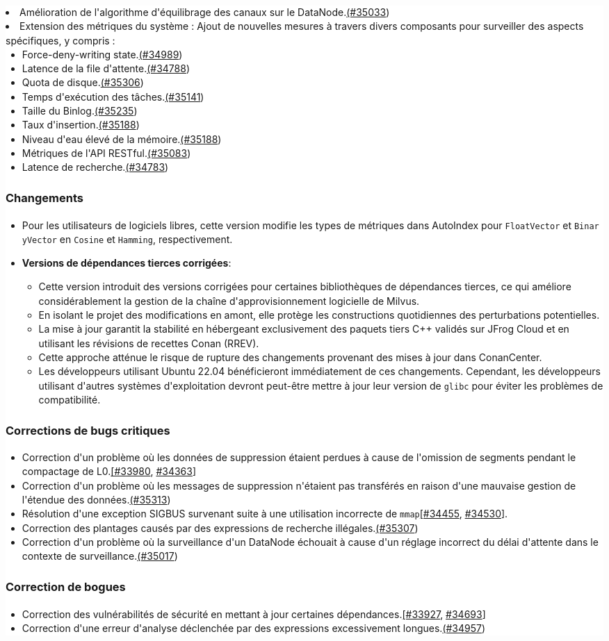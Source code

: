 <li>Amélioration de l'algorithme d'équilibrage des canaux sur le DataNode.<a href="https://github.com/milvus-io/milvus/pull/35033">(#35033</a>)</li>
</ul></li>
<li>Extension des métriques du système : Ajout de nouvelles mesures à travers divers composants pour surveiller des aspects spécifiques, y compris :<ul>
<li>Force-deny-writing state.<a href="https://github.com/milvus-io/milvus/pull/34989">(#34989</a>)</li>
<li>Latence de la file d'attente.<a href="https://github.com/milvus-io/milvus/pull/34788">(#34788</a>)</li>
<li>Quota de disque.<a href="https://github.com/milvus-io/milvus/pull/35306">(#35306</a>)</li>
<li>Temps d'exécution des tâches.<a href="https://github.com/milvus-io/milvus/pull/35141">(#35141</a>)</li>
<li>Taille du Binlog.<a href="https://github.com/milvus-io/milvus/pull/35235">(#35235</a>)</li>
<li>Taux d'insertion.<a href="https://github.com/milvus-io/milvus/pull/35188">(#35188</a>)</li>
<li>Niveau d'eau élevé de la mémoire.<a href="https://github.com/milvus-io/milvus/pull/35188">(#35188</a>)</li>
<li>Métriques de l'API RESTful.<a href="https://github.com/milvus-io/milvus/pull/35083">(#35083</a>)</li>
<li>Latence de recherche.<a href="https://github.com/milvus-io/milvus/pull/34783">(#34783</a>)</li>
</ul></li>
</ul>
<h3 id="Changes" class="common-anchor-header">Changements</h3><ul>
<li><p>Pour les utilisateurs de logiciels libres, cette version modifie les types de métriques dans AutoIndex pour <code translate="no">FloatVector</code> et <code translate="no">BinaryVector</code> en <code translate="no">Cosine</code> et <code translate="no">Hamming</code>, respectivement.</p></li>
<li><p><strong>Versions de dépendances tierces corrigées</strong>:</p>
<ul>
<li>Cette version introduit des versions corrigées pour certaines bibliothèques de dépendances tierces, ce qui améliore considérablement la gestion de la chaîne d'approvisionnement logicielle de Milvus.</li>
<li>En isolant le projet des modifications en amont, elle protège les constructions quotidiennes des perturbations potentielles.</li>
<li>La mise à jour garantit la stabilité en hébergeant exclusivement des paquets tiers C++ validés sur JFrog Cloud et en utilisant les révisions de recettes Conan (RREV).</li>
<li>Cette approche atténue le risque de rupture des changements provenant des mises à jour dans ConanCenter.</li>
<li>Les développeurs utilisant Ubuntu 22.04 bénéficieront immédiatement de ces changements. Cependant, les développeurs utilisant d'autres systèmes d'exploitation devront peut-être mettre à jour leur version de <code translate="no">glibc</code> pour éviter les problèmes de compatibilité.</li>
</ul></li>
</ul>
<h3 id="Critical-bug-fixes" class="common-anchor-header">Corrections de bugs critiques</h3><ul>
<li>Correction d'un problème où les données de suppression étaient perdues à cause de l'omission de segments pendant le compactage de L0.<a href="https://github.com/milvus-io/milvus/pull/33980">[#33980</a>, <a href="https://github.com/milvus-io/milvus/pull/34363">#34363</a>]</li>
<li>Correction d'un problème où les messages de suppression n'étaient pas transférés en raison d'une mauvaise gestion de l'étendue des données.<a href="https://github.com/milvus-io/milvus/pull/35313">(#35313</a>)</li>
<li>Résolution d'une exception SIGBUS survenant suite à une utilisation incorrecte de <code translate="no">mmap</code><a href="https://github.com/milvus-io/milvus/pull/34455">[#34455</a>, <a href="https://github.com/milvus-io/milvus/pull/34530">#34530</a>].</li>
<li>Correction des plantages causés par des expressions de recherche illégales.<a href="https://github.com/milvus-io/milvus/pull/35307">(#35307</a>)</li>
<li>Correction d'un problème où la surveillance d'un DataNode échouait à cause d'un réglage incorrect du délai d'attente dans le contexte de surveillance.<a href="https://github.com/milvus-io/milvus/pull/35017">(#35017</a>)</li>
</ul>
<h3 id="Bug-fixes" class="common-anchor-header">Correction de bogues</h3><ul>
<li>Correction des vulnérabilités de sécurité en mettant à jour certaines dépendances.<a href="https://github.com/milvus-io/milvus/pull/33927">[#33927</a>, <a href="https://github.com/milvus-io/milvus/pull/34693">#34693</a>]</li>
<li>Correction d'une erreur d'analyse déclenchée par des expressions excessivement longues.<a href="https://github.com/milvus-io/milvus/pull/34957">(#34957</a>)</li>